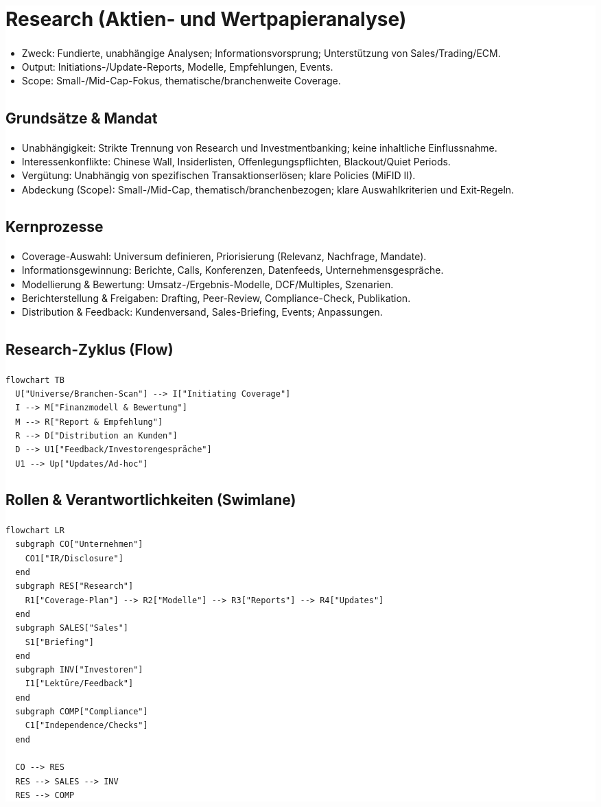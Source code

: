 # Research (Aktien- und Wertpapieranalyse)

- Zweck: Fundierte, unabhängige Analysen; Informationsvorsprung; Unterstützung von Sales/Trading/ECM.
- Output: Initiations-/Update-Reports, Modelle, Empfehlungen, Events.
- Scope: Small-/Mid-Cap-Fokus, thematische/branchenweite Coverage.

## Grundsätze & Mandat

- Unabhängigkeit: Strikte Trennung von Research und Investmentbanking; keine inhaltliche Einflussnahme.
- Interessenkonflikte: Chinese Wall, Insiderlisten, Offenlegungspflichten, Blackout/Quiet Periods.
- Vergütung: Unabhängig von spezifischen Transaktionserlösen; klare Policies (MiFID II).
- Abdeckung (Scope): Small-/Mid-Cap, thematisch/branchenbezogen; klare Auswahlkriterien und Exit‑Regeln.

## Kernprozesse

- Coverage-Auswahl: Universum definieren, Priorisierung (Relevanz, Nachfrage, Mandate).
- Informationsgewinnung: Berichte, Calls, Konferenzen, Datenfeeds, Unternehmensgespräche.
- Modellierung & Bewertung: Umsatz-/Ergebnis-Modelle, DCF/Multiples, Szenarien.
- Berichterstellung & Freigaben: Drafting, Peer-Review, Compliance-Check, Publikation.
- Distribution & Feedback: Kundenversand, Sales-Briefing, Events; Anpassungen.

## Research-Zyklus (Flow)

```mermaid
flowchart TB
  U["Universe/Branchen-Scan"] --> I["Initiating Coverage"]
  I --> M["Finanzmodell & Bewertung"]
  M --> R["Report & Empfehlung"]
  R --> D["Distribution an Kunden"]
  D --> U1["Feedback/Investorengespräche"]
  U1 --> Up["Updates/Ad-hoc"]
```

## Rollen & Verantwortlichkeiten (Swimlane)

```mermaid
flowchart LR
  subgraph CO["Unternehmen"]
    CO1["IR/Disclosure"]
  end
  subgraph RES["Research"]
    R1["Coverage-Plan"] --> R2["Modelle"] --> R3["Reports"] --> R4["Updates"]
  end
  subgraph SALES["Sales"]
    S1["Briefing"]
  end
  subgraph INV["Investoren"]
    I1["Lektüre/Feedback"]
  end
  subgraph COMP["Compliance"]
    C1["Independence/Checks"]
  end

  CO --> RES
  RES --> SALES --> INV
  RES --> COMP
```
